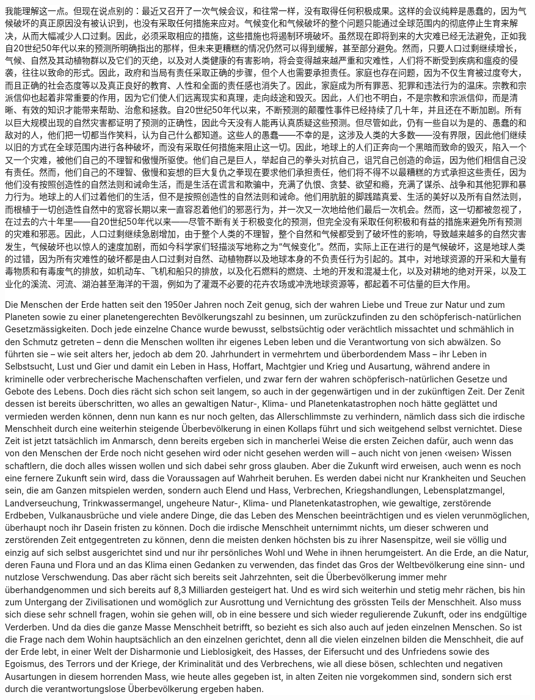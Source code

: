 我能理解这一点。但现在说点别的：最近又召开了一次气候会议，和往常一样，没有取得任何积极成果。这样的会议纯粹是愚蠢的，因为气候破坏的真正原因没有被认识到，也没有采取任何措施来应对。气候变化和气候破坏的整个问题只能通过全球范围内的彻底停止生育来解决，从而大幅减少人口过剩。因此，必须采取相应的措施，这些措施也将遏制环境破坏。虽然现在即将到来的大灾难已经无法避免，正如我自20世纪50年代以来的预测所明确指出的那样，但未来更糟糕的情况仍然可以得到缓解，甚至部分避免。然而，只要人口过剩继续增长，气候、自然及其动植物群以及它们的灭绝，以及对人类健康的有害影响，将会变得越来越严重和灾难性，人们将不断受到疾病和瘟疫的侵袭，往往以致命的形式。因此，政府和当局有责任采取正确的步骤，但个人也需要承担责任。家庭也存在问题，因为不仅生育被过度夸大，而且正确的社会态度等以及真正良好的教育、人性和全面的责任感也消失了。因此，家庭成为所有罪恶、犯罪和违法行为的温床。宗教和宗派信仰也起着非常重要的作用，因为它们使人们远离现实和真理，走向歧途和毁灭。因此，人们也不明白，不是宗教和宗派信仰，而是清晰、有效的知识才能带来帮助、治愈和拯救。自20世纪50年代以来，不断预测的颠覆性事件已经持续了几十年，并且还在不断加剧。所有以巨大规模出现的自然灾害都证明了预测的正确性，因此今天没有人能再认真质疑这些预测。但尽管如此，仍有一些自以为是的、愚蠢的和敌对的人，他们把一切都当作笑料，认为自己什么都知道。这些人的愚蠢——不幸的是，这涉及人类的大多数——没有界限，因此他们继续以旧的方式在全球范围内进行各种破坏，而没有采取任何措施来阻止这一切。因此，地球上的人们正奔向一个黑暗而致命的毁灭，陷入一个又一个灾难，被他们自己的不理智和傲慢所驱使。他们自己是巨人，举起自己的拳头对抗自己，诅咒自己创造的命运，因为他们相信自己没有责任。然而，他们自己的不理智、傲慢和妄想的巨大复仇之拳现在要求他们承担责任，他们将不得不以最糟糕的方式承担这些责任，因为他们没有按照创造性的自然法则和诫命生活，而是生活在谎言和欺骗中，充满了仇恨、贪婪、欲望和瘾，充满了谋杀、战争和其他犯罪和暴力行为。地球上的人们过着他们的生活，但不是按照创造性的自然法则和诫命。他们用肮脏的脚践踏真爱、生活的美好以及所有自然法则，而根植于一切创造性自然中的宽容长期以来一直容忍着他们的邪恶行为，并一次又一次地给他们最后一次机会。然而，这一切都被忽视了，在过去的六十年里——自20世纪50年代以来——尽管不断有关于积极变化的预测，但完全没有采取任何积极和有益的措施来避免所有预测的灾难和邪恶。因此，人口过剩继续急剧增加，由于整个人类的不理智，整个自然和气候都受到了破坏性的影响，导致越来越多的自然灾害发生，气候破坏也以惊人的速度加剧，而如今科学家们轻描淡写地称之为“气候变化”。然而，实际上正在进行的是气候破坏，这是地球人类的过错，因为所有灾难性的破坏都是由人口过剩对自然、动植物群以及地球本身的不负责任行为引起的。其中，对地球资源的开采和大量有毒物质和有毒废气的排放，如机动车、飞机和船只的排放，以及化石燃料的燃烧、土地的开发和混凝土化，以及对耕地的绝对开采，以及工业化的溪流、河流、湖泊甚至海洋的干涸，例如为了灌溉不必要的花卉农场或冲洗地球资源等，都起着不可估量的巨大作用。

Die Menschen der Erde hatten seit den 1950er Jahren noch Zeit genug, sich der wahren Liebe und Treue zur Natur und zum Planeten sowie zu einer planetengerechten Bevölkerungszahl zu besinnen, um zurückzufinden zu den schöpferisch-natürlichen Gesetzmässigkeiten. Doch jede einzelne Chance wurde bewusst, selbstsüchtig oder verächtlich missachtet und schmählich in den Schmutz getreten – denn die Menschen wollten ihr eigenes Leben leben und die Verantwortung von sich abwälzen. So führten sie – wie seit alters her, jedoch ab dem 20. Jahrhundert in vermehrtem und überbordendem Mass – ihr Leben in Selbstsucht, Lust und Gier und damit ein Leben in Hass, Hoffart, Machtgier und Krieg und Ausartung, während andere in kriminelle oder verbrecherische Machenschaften verfielen, und zwar fern der wahren schöpferisch-natürlichen Gesetze und Gebote des Lebens. Doch dies rächt sich schon seit langem, so auch in der gegenwärtigen und in der zukünftigen Zeit. Der Zenit dessen ist bereits überschritten, wo alles an gewaltigen Natur-, Klima- und Planetenkatastrophen noch hätte geglättet und vermieden werden können, denn nun kann es nur noch gelten, das Allerschlimmste zu verhindern, nämlich dass sich die irdische Menschheit durch eine weiterhin steigende Überbevölkerung in einen Kollaps führt und sich weitgehend selbst vernichtet. Diese Zeit ist jetzt tatsächlich im Anmarsch, denn bereits ergeben sich in mancherlei Weise die ersten Zeichen dafür, auch wenn das von den Menschen der Erde noch nicht gesehen wird oder nicht gesehen werden will – auch nicht von jenen ‹weisen› Wissen schaftlern, die doch alles wissen wollen und sich dabei sehr gross glauben. Aber die Zukunft wird erweisen, auch wenn es noch eine fernere Zukunft sein wird, dass die Voraussagen auf Wahrheit beruhen. Es werden dabei nicht nur Krankheiten und Seuchen sein, die am Ganzen mitspielen werden, sondern auch Elend und Hass, Verbrechen, Kriegshandlungen, Lebensplatzmangel, Landverseuchung, Trinkwassermangel, ungeheure Natur-, Klima- und Planetenkatastrophen, wie gewaltige, zerstörende Erdbeben, Vulkanausbrüche und viele andere Dinge, die das Leben des Menschen beeinträchtigen und es vielen verunmöglichen, überhaupt noch ihr Dasein fristen zu können. Doch die irdische Menschheit unternimmt nichts, um dieser schweren und zerstörenden Zeit entgegentreten zu können, denn die meisten denken höchsten bis zu ihrer Nasenspitze, weil sie völlig und einzig auf sich selbst ausgerichtet sind und nur ihr persönliches Wohl und Wehe in ihnen herumgeistert. An die Erde, an die Natur, deren Fauna und Flora und an das Klima einen Gedanken zu verwenden, das findet das Gros der Weltbevölkerung eine sinn- und nutzlose Verschwendung. Das aber rächt sich bereits seit Jahrzehnten, seit die Überbevölkerung immer mehr überhandgenommen und sich bereits auf 8,3 Milliarden gesteigert hat. Und es wird sich weiterhin und stetig mehr rächen, bis hin zum Untergang der Zivilisationen und womöglich zur Ausrottung und Vernichtung des grössten Teils der Menschheit. Also muss sich diese sehr schnell fragen, wohin sie gehen will, ob in eine bessere und sich wieder regulierende Zukunft, oder ins endgültige Verderben. Und da dies die ganze Masse Menschheit betrifft, so bezieht es sich also auch auf jeden einzelnen Menschen. So ist die Frage nach dem Wohin hauptsächlich an den einzelnen gerichtet, denn all die vielen einzelnen bilden die Menschheit, die auf der Erde lebt, in einer Welt der Disharmonie und Lieblosigkeit, des Hasses, der Eifersucht und des Unfriedens sowie des Egoismus, des Terrors und der Kriege, der Kriminalität und des Verbrechens, wie all diese bösen, schlechten und negativen Ausartungen in diesem horrenden Mass, wie heute alles gegeben ist, in alten Zeiten nie vorgekommen sind, sondern sich erst durch die verantwortungslose Überbevölkerung ergeben haben.